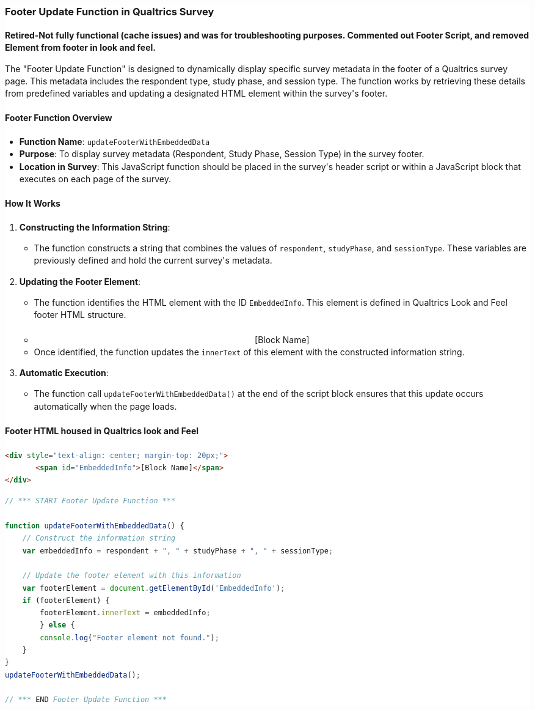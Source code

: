 
### Footer Update Function in Qualtrics Survey
**Retired-Not fully functional (cache issues) and was for troubleshooting purposes. Commented out Footer Script, and removed Element from footer in look and feel.**

The "Footer Update Function" is designed to dynamically display specific survey metadata in the footer of a Qualtrics survey page. This metadata includes the respondent type, study phase, and session type. The function works by retrieving these details from predefined variables and updating a designated HTML element within the survey's footer.


#### Footer Function Overview

- **Function Name**: `updateFooterWithEmbeddedData`
- **Purpose**: To display survey metadata (Respondent, Study Phase, Session Type) in the survey footer.
- **Location in Survey**: This JavaScript function should be placed in the survey's header script or within a JavaScript block that executes on each page of the survey.

#### How It Works

1. **Constructing the Information String**:
   - The function constructs a string that combines the values of `respondent`, `studyPhase`, and `sessionType`. These variables are previously  defined and hold the current survey's metadata.

2. **Updating the Footer Element**:
   - The function identifies the HTML element with the ID `EmbeddedInfo`. This element is defined in Qualtrics Look and Feel footer HTML structure.
   - <div style="text-align: center; margin-top: 20px;">        <span id="EmbeddedInfo">[Block Name]</span> </div>
   - Once identified, the function updates the `innerText` of this element with the constructed information string.

3. **Automatic Execution**:
   - The function call `updateFooterWithEmbeddedData()` at the end of the script block ensures that this update occurs automatically when the page loads.

####  Footer HTML housed in Qualtrics look and Feel

```html
<div style="text-align: center; margin-top: 20px;">
       <span id="EmbeddedInfo">[Block Name]</span>
</div>
```

```javascript
// *** START Footer Update Function ***

function updateFooterWithEmbeddedData() {
    // Construct the information string
    var embeddedInfo = respondent + ", " + studyPhase + ", " + sessionType;

    // Update the footer element with this information
    var footerElement = document.getElementById('EmbeddedInfo');
    if (footerElement) {
        footerElement.innerText = embeddedInfo;
		} else {
        console.log("Footer element not found.");
    }
}
updateFooterWithEmbeddedData();

// *** END Footer Update Function ***
```	
